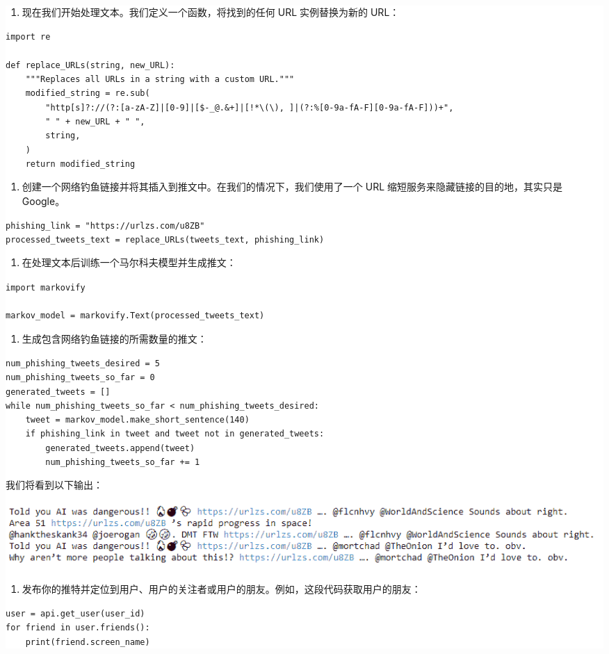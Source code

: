 1.  现在我们开始处理文本。我们定义一个函数，将找到的任何 URL 实例替换为新的 URL：

```
import re

def replace_URLs(string, new_URL):
    """Replaces all URLs in a string with a custom URL."""
    modified_string = re.sub(
        "http[s]?://(?:[a-zA-Z]|[0-9]|[$-_@.&+]|[!*\(\), ]|(?:%[0-9a-fA-F][0-9a-fA-F]))+",
        " " + new_URL + " ",
        string,
    )
    return modified_string
```

1.  创建一个网络钓鱼链接并将其插入到推文中。在我们的情况下，我们使用了一个 URL 缩短服务来隐藏链接的目的地，其实只是 Google。

```
phishing_link = "https://urlzs.com/u8ZB"
processed_tweets_text = replace_URLs(tweets_text, phishing_link)
```

1.  在处理文本后训练一个马尔科夫模型并生成推文：

```
import markovify

markov_model = markovify.Text(processed_tweets_text)
```

1.  生成包含网络钓鱼链接的所需数量的推文：

```
num_phishing_tweets_desired = 5
num_phishing_tweets_so_far = 0
generated_tweets = []
while num_phishing_tweets_so_far < num_phishing_tweets_desired:
    tweet = markov_model.make_short_sentence(140)
    if phishing_link in tweet and tweet not in generated_tweets:
        generated_tweets.append(tweet)
        num_phishing_tweets_so_far += 1
```

我们将看到以下输出：

![](img/3e7aedd3-3037-46ce-b1d1-73ed514502ef.png)

1.  发布你的推特并定位到用户、用户的关注者或用户的朋友。例如，这段代码获取用户的朋友：

```
user = api.get_user(user_id)
for friend in user.friends():
    print(friend.screen_name)
```
